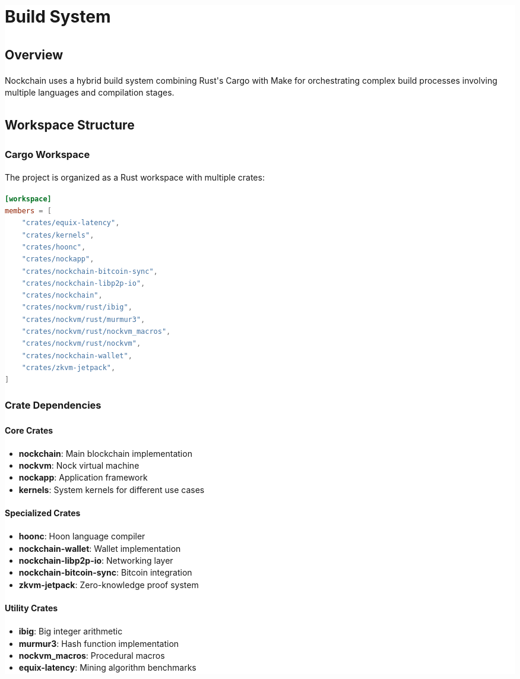 # Build System

## Overview

Nockchain uses a hybrid build system combining Rust's Cargo with Make for orchestrating complex build processes involving multiple languages and compilation stages.

## Workspace Structure

### Cargo Workspace
The project is organized as a Rust workspace with multiple crates:

```toml
[workspace]
members = [
    "crates/equix-latency",
    "crates/kernels", 
    "crates/hoonc",
    "crates/nockapp",
    "crates/nockchain-bitcoin-sync",
    "crates/nockchain-libp2p-io", 
    "crates/nockchain",
    "crates/nockvm/rust/ibig",
    "crates/nockvm/rust/murmur3",
    "crates/nockvm/rust/nockvm_macros",
    "crates/nockvm/rust/nockvm",
    "crates/nockchain-wallet",
    "crates/zkvm-jetpack",
]
```

### Crate Dependencies

#### Core Crates
- **nockchain**: Main blockchain implementation
- **nockvm**: Nock virtual machine
- **nockapp**: Application framework
- **kernels**: System kernels for different use cases

#### Specialized Crates
- **hoonc**: Hoon language compiler
- **nockchain-wallet**: Wallet implementation
- **nockchain-libp2p-io**: Networking layer
- **nockchain-bitcoin-sync**: Bitcoin integration
- **zkvm-jetpack**: Zero-knowledge proof system

#### Utility Crates
- **ibig**: Big integer arithmetic
- **murmur3**: Hash function implementation
- **nockvm_macros**: Procedural macros
- **equix-latency**: Mining algorithm benchmarks
